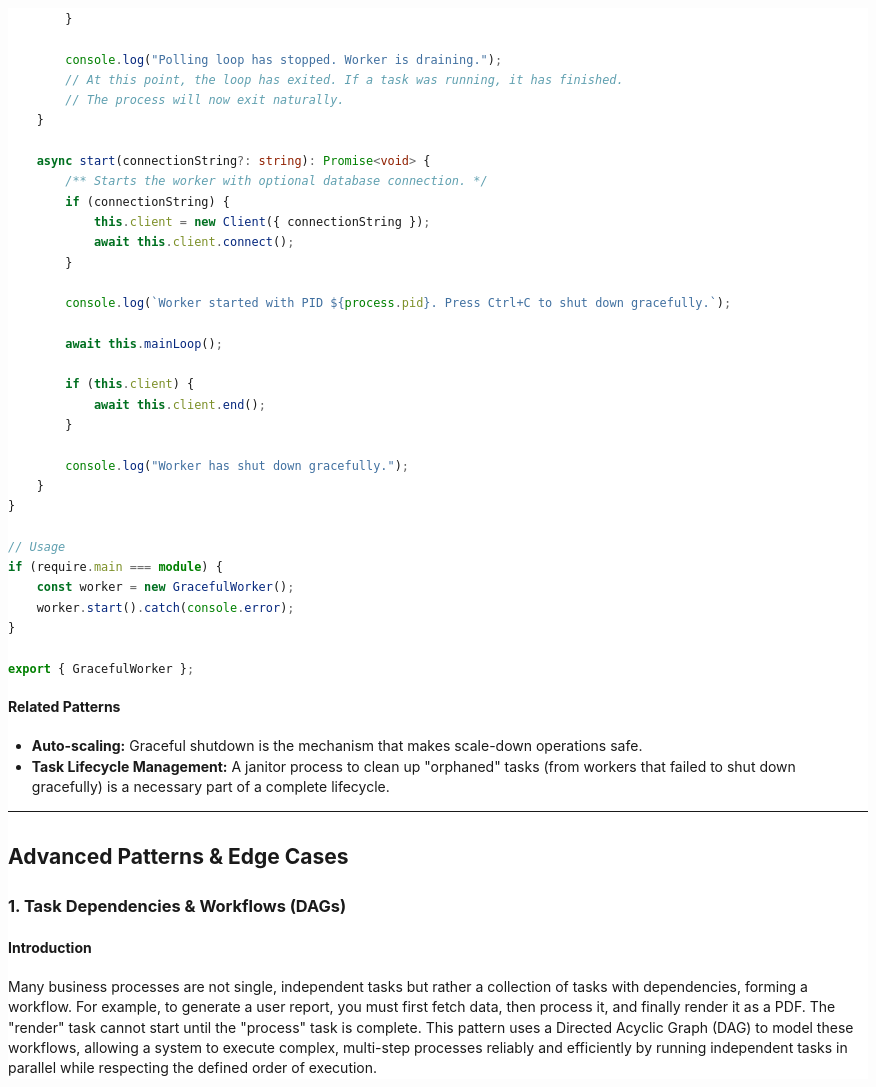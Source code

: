```typescript
        }
        
        console.log("Polling loop has stopped. Worker is draining.");
        // At this point, the loop has exited. If a task was running, it has finished.
        // The process will now exit naturally.
    }

    async start(connectionString?: string): Promise<void> {
        /** Starts the worker with optional database connection. */
        if (connectionString) {
            this.client = new Client({ connectionString });
            await this.client.connect();
        }
        
        console.log(`Worker started with PID ${process.pid}. Press Ctrl+C to shut down gracefully.`);
        
        await this.mainLoop();
        
        if (this.client) {
            await this.client.end();
        }
        
        console.log("Worker has shut down gracefully.");
    }
}

// Usage
if (require.main === module) {
    const worker = new GracefulWorker();
    worker.start().catch(console.error);
}

export { GracefulWorker };
```

#### Related Patterns
- **Auto-scaling:** Graceful shutdown is the mechanism that makes scale-down operations safe.
- **Task Lifecycle Management:** A janitor process to clean up "orphaned" tasks (from workers that failed to shut down gracefully) is a necessary part of a complete lifecycle.

---

## Advanced Patterns & Edge Cases

### 1. Task Dependencies & Workflows (DAGs)

#### Introduction
Many business processes are not single, independent tasks but rather a collection of tasks with dependencies, forming a workflow. For example, to generate a user report, you must first fetch data, then process it, and finally render it as a PDF. The "render" task cannot start until the "process" task is complete. This pattern uses a Directed Acyclic Graph (DAG) to model these workflows, allowing a system to execute complex, multi-step processes reliably and efficiently by running independent tasks in parallel while respecting the defined order of execution.
